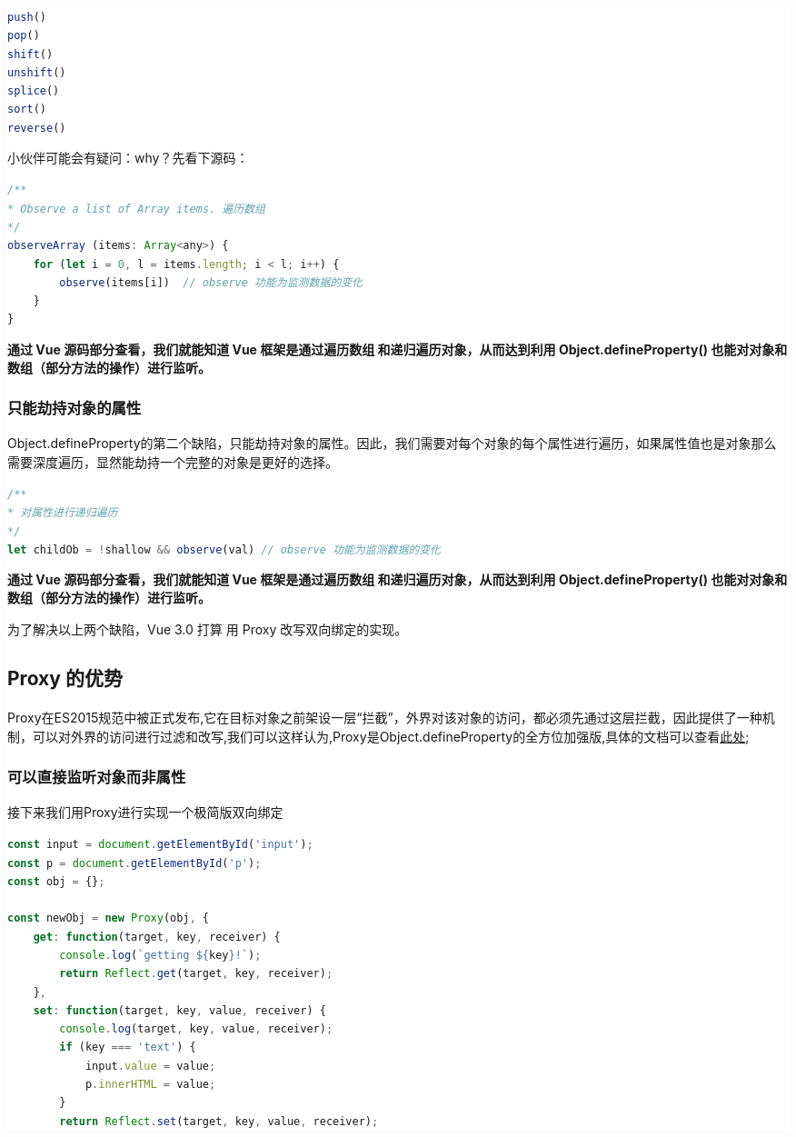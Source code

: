 ``` js
push()
pop()
shift()
unshift()
splice()
sort()
reverse()
```

小伙伴可能会有疑问：why？先看下源码：

``` js
/**
* Observe a list of Array items. 遍历数组
*/
observeArray (items: Array<any>) {
    for (let i = 0, l = items.length; i < l; i++) {
        observe(items[i])  // observe 功能为监测数据的变化
    }
}
```

**通过 Vue 源码部分查看，我们就能知道 Vue 框架是通过遍历数组 和递归遍历对象，从而达到利用 Object.defineProperty() 也能对对象和数组（部分方法的操作）进行监听。**

### 只能劫持对象的属性

Object.defineProperty的第二个缺陷，只能劫持对象的属性。因此，我们需要对每个对象的每个属性进行遍历，如果属性值也是对象那么需要深度遍历，显然能劫持一个完整的对象是更好的选择。

``` js
/**
* 对属性进行递归遍历
*/
let childOb = !shallow && observe(val) // observe 功能为监测数据的变化
```

**通过 Vue 源码部分查看，我们就能知道 Vue 框架是通过遍历数组 和递归遍历对象，从而达到利用 Object.defineProperty() 也能对对象和数组（部分方法的操作）进行监听。**

为了解决以上两个缺陷，Vue 3.0 打算 用 Proxy 改写双向绑定的实现。

## Proxy 的优势

Proxy在ES2015规范中被正式发布,它在目标对象之前架设一层“拦截”，外界对该对象的访问，都必须先通过这层拦截，因此提供了一种机制，可以对外界的访问进行过滤和改写,我们可以这样认为,Proxy是Object.defineProperty的全方位加强版,具体的文档可以查看[此处](http://es6.ruanyifeng.com/#docs/proxy);

### 可以直接监听对象而非属性

接下来我们用Proxy进行实现一个极简版双向绑定

``` js
const input = document.getElementById('input');
const p = document.getElementById('p');
const obj = {};

const newObj = new Proxy(obj, {
    get: function(target, key, receiver) {
        console.log(`getting ${key}!`);
        return Reflect.get(target, key, receiver);
    },
    set: function(target, key, value, receiver) {
        console.log(target, key, value, receiver);
        if (key === 'text') {
            input.value = value;
            p.innerHTML = value;
        }
        return Reflect.set(target, key, value, receiver);
```
